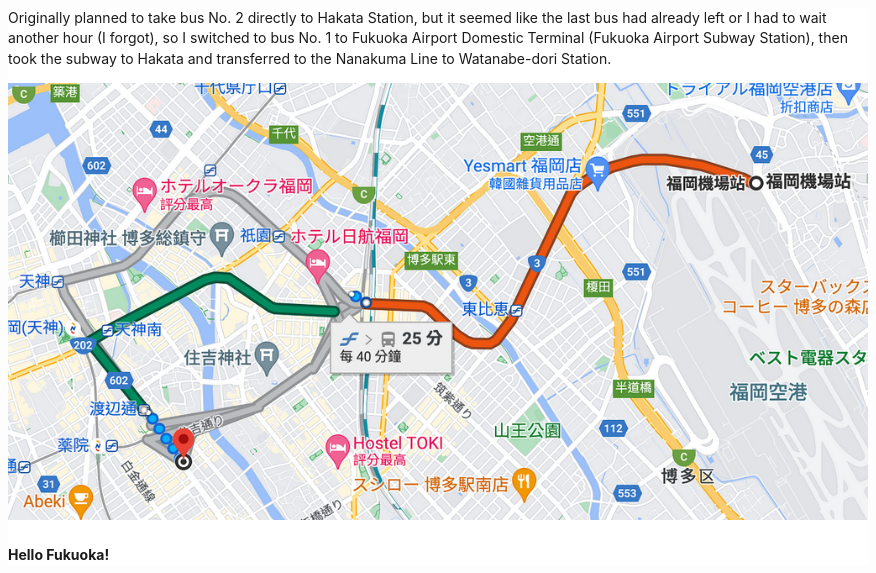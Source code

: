 Originally planned to take bus No. 2 directly to Hakata Station, but it seemed like the last bus had already left or I had to wait another hour (I forgot), so I switched to bus No. 1 to Fukuoka Airport Domestic Terminal (Fukuoka Airport Subway Station), then took the subway to Hakata and transferred to the Nanakuma Line to Watanabe-dori Station.

![](/assets/d78e0b15a08a/1*UVQjogUlXohb6VE7UlM1OQ.png)

#### Hello Fukuoka!
